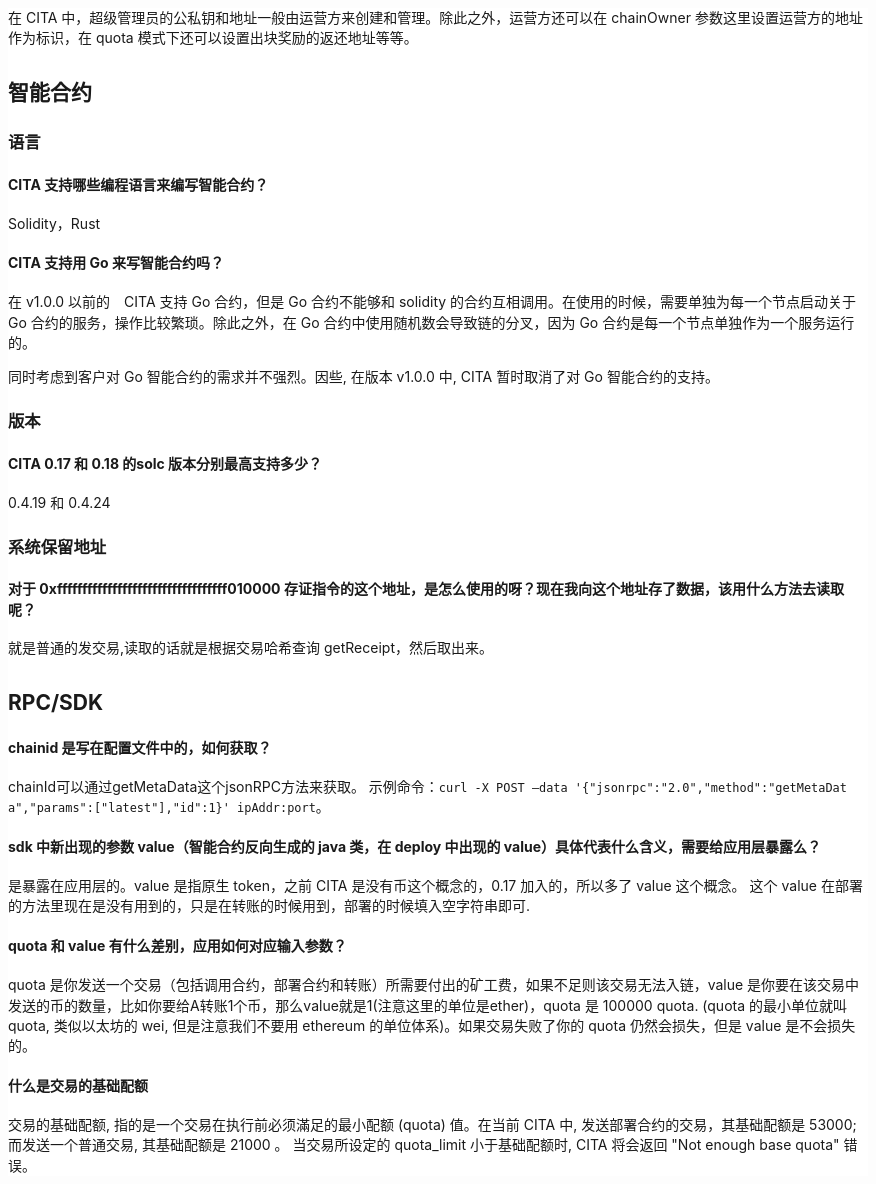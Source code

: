 在 CITA 中，超级管理员的公私钥和地址一般由运营方来创建和管理。除此之外，运营方还可以在 chainOwner 参数这里设置运营方的地址作为标识，在 quota 模式下还可以设置出块奖励的返还地址等等。

## 智能合约

### 语言

#### CITA 支持哪些编程语言来编写智能合约？

Solidity，Rust

#### CITA 支持用 Go 来写智能合约吗？

在 v1.0.0 以前的　CITA 支持 Go 合约，但是 Go 合约不能够和 solidity 的合约互相调用。在使用的时候，需要单独为每一个节点启动关于 Go 合约的服务，操作比较繁琐。除此之外，在 Go 合约中使用随机数会导致链的分叉，因为 Go 合约是每一个节点单独作为一个服务运行的。

同时考虑到客户对 Go 智能合约的需求并不强烈。因些, 在版本 v1.0.0 中, CITA 暂时取消了对 Go 智能合约的支持。

### 版本

#### CITA 0.17 和 0.18 的solc 版本分别最高支持多少？

0.4.19 和 0.4.24

### 系统保留地址

#### 对于 0xffffffffffffffffffffffffffffffffff010000 存证指令的这个地址，是怎么使用的呀？现在我向这个地址存了数据，该用什么方法去读取呢？

就是普通的发交易,读取的话就是根据交易哈希查询 getReceipt，然后取出来。

## RPC/SDK

#### chainid 是写在配置文件中的，如何获取？

chainId可以通过getMetaData这个jsonRPC方法来获取。 示例命令：`curl -X POST —data '{"jsonrpc":"2.0","method":"getMetaData","params":["latest"],"id":1}' ipAddr:port`。

#### sdk 中新出现的参数 value（智能合约反向生成的 java 类，在 deploy 中出现的 value）具体代表什么含义，需要给应用层暴露么？

是暴露在应用层的。value 是指原生 token，之前 CITA 是没有币这个概念的，0.17 加入的，所以多了 value 这个概念。 这个 value 在部署的方法里现在是没有用到的，只是在转账的时候用到，部署的时候填入空字符串即可.

#### quota 和 value 有什么差别，应用如何对应输入参数？

quota 是你发送一个交易（包括调用合约，部署合约和转账）所需要付出的矿工费，如果不足则该交易无法入链，value 是你要在该交易中发送的币的数量，比如你要给A转账1个币，那么value就是1(注意这里的单位是ether)，quota 是 100000 quota. (quota 的最小单位就叫quota, 类似以太坊的 wei, 但是注意我们不要用 ethereum 的单位体系)。如果交易失败了你的 quota 仍然会损失，但是 value 是不会损失的。

#### 什么是交易的基础配额

交易的基础配额, 指的是一个交易在执行前必须滿足的最小配额 (quota) 值。在当前 CITA 中, 发送部署合约的交易，其基础配额是 53000; 而发送一个普通交易, 其基础配额是 21000 。 当交易所设定的 quota_limit 小于基础配额时, CITA 将会返回 "Not enough base quota" 错误。
